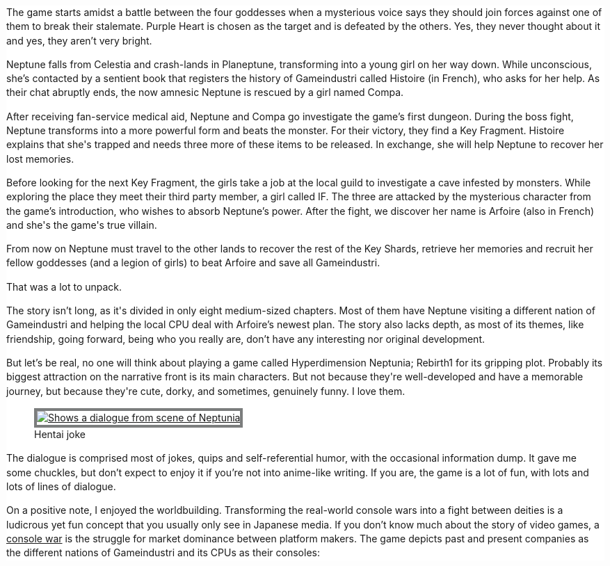 

The game starts amidst a battle between the four goddesses when a mysterious voice says they should join forces against one of them to break their stalemate. Purple Heart is chosen as the target and is defeated by the others. Yes, they never thought about it and yes, they aren’t very bright.

Neptune falls from Celestia and crash-lands in Planeptune, transforming into a young girl on her way down. While unconscious, she’s contacted by a sentient book that registers the history of Gameindustri called Histoire (in French), who asks for her help. As their chat abruptly ends, the now amnesic Neptune is rescued by a girl named Compa.

After receiving fan-service medical aid, Neptune and Compa go investigate the game’s first dungeon. During the boss fight, Neptune transforms into a more powerful form and beats the monster. For their victory, they find a Key Fragment. Histoire explains that she's trapped and needs three more of these items to be released. In exchange, she will help Neptune to recover her lost memories.

Before looking for the next Key Fragment, the girls take a job at the local guild to investigate a cave infested by monsters. While exploring the place they meet their third party member, a girl called IF. The three are attacked by the mysterious character from the game’s introduction, who wishes to absorb Neptune’s power. After the fight, we discover her name is Arfoire (also in French) and she's the game's true villain.

From now on Neptune must travel to the other lands to recover the rest of the Key Shards, retrieve her memories and recruit her fellow goddesses (and a legion of girls) to beat Arfoire and save all Gameindustri.

That was a lot to unpack.

The story isn’t long, as it's divided in only eight medium-sized chapters. Most of them have Neptune visiting a different nation of Gameindustri and helping the local CPU deal with Arfoire’s newest plan. The story also lacks depth, as most of its themes, like friendship, going forward, being who you really are, don’t have any interesting nor original development.

But let’s be real, no one will think about playing a game called Hyperdimension Neptunia; Rebirth1 for its gripping plot. Probably its biggest attraction on the narrative front is its main characters. But not because they're well-developed and have a memorable journey, but because they're cute, dorky, and sometimes, genuinely funny. I love them.


<figure>
    <a target="_blank" href="https://res.cloudinary.com/backlogrpgs/image/upload/v1642741991/neprebirth1/png/nepreb1ss01.png" title="Poor Compa!">
	<picture>
    <source srcset="https://res.cloudinary.com/backlogrpgs/image/upload/v1642741667/neprebirth1/nepreb1ss01.webp">
    <img src="https://res.cloudinary.com/backlogrpgs/image/upload/v1642741698/neprebirth1/jpg/nepreb1ss01.jpg" alt="Shows a dialogue from scene of Neptunia" style="border: 4px solid #7b7d7d;">
	</picture></a>
	<figcaption>Hentai joke</figcaption>
	</figure>

The dialogue is comprised most of jokes, quips and self-referential humor, with the occasional information dump. It gave me some chuckles, but don’t expect to enjoy it if you’re not into anime-like writing. If you are, the game is a lot of fun, with lots and lots of lines of dialogue.


On a positive note, I enjoyed the worldbuilding. Transforming the real-world console wars into a fight between deities is a ludicrous yet fun concept that you usually only see in Japanese media. If you don’t know much about the story of video games, a [console war](https://en.wikipedia.org/wiki/Console_war) is the struggle for market dominance between platform makers.  The game depicts past and present companies as the different nations of Gameindustri and its CPUs as their consoles:
